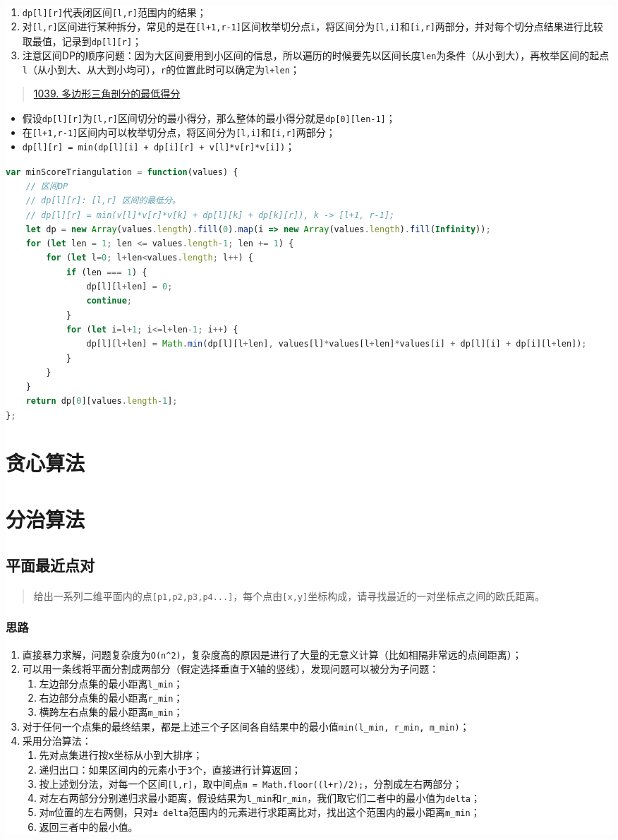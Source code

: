 1. `dp[l][r]`代表闭区间`[l,r]`范围内的结果；
2. 对`[l,r]`区间进行某种拆分，常见的是在`[l+1,r-1]`区间枚举切分点`i`，将区间分为`[l,i]`和`[i,r]`两部分，并对每个切分点结果进行比较取最值，记录到`dp[l][r]`；
3. 注意区间DP的顺序问题：因为大区间要用到小区间的信息，所以遍历的时候要先以区间长度`len`为条件（从小到大），再枚举区间的起点`l`（从小到大、从大到小均可），`r`的位置此时可以确定为`l+len`；

> [1039. 多边形三角剖分的最低得分](https://leetcode-cn.com/problems/minimum-score-triangulation-of-polygon/)

- 假设`dp[l][r]`为`[l,r]`区间切分的最小得分，那么整体的最小得分就是`dp[0][len-1]`；
- 在`[l+1,r-1]`区间内可以枚举切分点，将区间分为`[l,i]`和`[i,r]`两部分；
- `dp[l][r] = min(dp[l][i] + dp[i][r] + v[l]*v[r]*v[i])`；

```js
var minScoreTriangulation = function(values) {
    // 区间DP
    // dp[l][r]: [l,r] 区间的最低分。
    // dp[l][r] = min(v[l]*v[r]*v[k] + dp[l][k] + dp[k][r]), k -> [l+1, r-1];
    let dp = new Array(values.length).fill(0).map(i => new Array(values.length).fill(Infinity));
    for (let len = 1; len <= values.length-1; len += 1) {
        for (let l=0; l+len<values.length; l++) {
            if (len === 1) {
                dp[l][l+len] = 0;
                continue;
            }
            for (let i=l+1; i<=l+len-1; i++) {
                dp[l][l+len] = Math.min(dp[l][l+len], values[l]*values[l+len]*values[i] + dp[l][i] + dp[i][l+len]);
            }
        }
    }
    return dp[0][values.length-1];
};
```

# 贪心算法

# 分治算法

## 平面最近点对

> 给出一系列二维平面内的点`[p1,p2,p3,p4...]`，每个点由`[x,y]`坐标构成，请寻找最近的一对坐标点之间的欧氏距离。

### 思路

1. 直接暴力求解，问题复杂度为`O(n^2)`，复杂度高的原因是进行了大量的无意义计算（比如相隔非常远的点间距离）；
2. 可以用一条线将平面分割成两部分（假定选择垂直于X轴的竖线），发现问题可以被分为子问题：
   1. 左边部分点集的最小距离`l_min`；
   2. 右边部分点集的最小距离`r_min`；
   3. 横跨左右点集的最小距离`m_min`；
3. 对于任何一个点集的最终结果，都是上述三个子区间各自结果中的最小值`min(l_min, r_min, m_min)`；
4. 采用分治算法：
   1. 先对点集进行按x坐标从小到大排序；
   2. 递归出口：如果区间内的元素小于`3`个，直接进行计算返回；
   3. 按上述划分法，对每一个区间`[l,r]`，取中间点`m = Math.floor((l+r)/2);`，分割成左右两部分； 
   4. 对左右两部分分别递归求最小距离，假设结果为`l_min`和`r_min`，我们取它们二者中的最小值为`delta`；
   5. 对`m`位置的左右两侧，只对`± delta`范围内的元素进行求距离比对，找出这个范围内的最小距离`m_min`；
   6. 返回三者中的最小值。
